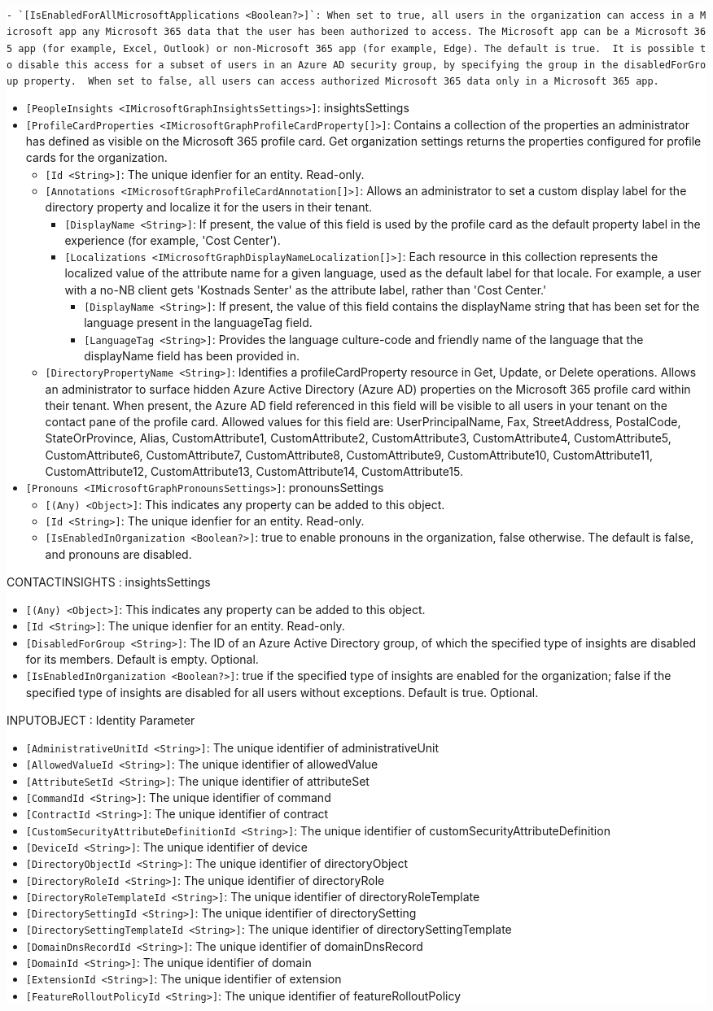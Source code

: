     - `[IsEnabledForAllMicrosoftApplications <Boolean?>]`: When set to true, all users in the organization can access in a Microsoft app any Microsoft 365 data that the user has been authorized to access. The Microsoft app can be a Microsoft 365 app (for example, Excel, Outlook) or non-Microsoft 365 app (for example, Edge). The default is true.  It is possible to disable this access for a subset of users in an Azure AD security group, by specifying the group in the disabledForGroup property.  When set to false, all users can access authorized Microsoft 365 data only in a Microsoft 365 app.
  - `[PeopleInsights <IMicrosoftGraphInsightsSettings>]`: insightsSettings
  - `[ProfileCardProperties <IMicrosoftGraphProfileCardProperty[]>]`: Contains a collection of the properties an administrator has defined as visible on the Microsoft 365 profile card. Get organization settings returns the properties configured for profile cards for the organization.
    - `[Id <String>]`: The unique idenfier for an entity. Read-only.
    - `[Annotations <IMicrosoftGraphProfileCardAnnotation[]>]`: Allows an administrator to set a custom display label for the directory property and localize it for the users in their tenant.
      - `[DisplayName <String>]`: If present, the value of this field is used by the profile card as the default property label in the experience (for example, 'Cost Center').
      - `[Localizations <IMicrosoftGraphDisplayNameLocalization[]>]`: Each resource in this collection represents the localized value of the attribute name for a given language, used as the default label for that locale. For example, a user with a no-NB client gets 'Kostnads Senter' as the attribute label, rather than 'Cost Center.'
        - `[DisplayName <String>]`: If present, the value of this field contains the displayName string that has been set for the language present in the languageTag field.
        - `[LanguageTag <String>]`: Provides the language culture-code and friendly name of the language that the displayName field has been provided in.
    - `[DirectoryPropertyName <String>]`: Identifies a profileCardProperty resource in Get, Update, or Delete operations. Allows an administrator to surface hidden Azure Active Directory (Azure AD) properties on the Microsoft 365 profile card within their tenant. When present, the Azure AD field referenced in this field will be visible to all users in your tenant on the contact pane of the profile card. Allowed values for this field are: UserPrincipalName, Fax, StreetAddress, PostalCode, StateOrProvince, Alias, CustomAttribute1,  CustomAttribute2, CustomAttribute3, CustomAttribute4, CustomAttribute5, CustomAttribute6, CustomAttribute7, CustomAttribute8, CustomAttribute9, CustomAttribute10, CustomAttribute11, CustomAttribute12, CustomAttribute13, CustomAttribute14, CustomAttribute15.
  - `[Pronouns <IMicrosoftGraphPronounsSettings>]`: pronounsSettings
    - `[(Any) <Object>]`: This indicates any property can be added to this object.
    - `[Id <String>]`: The unique idenfier for an entity. Read-only.
    - `[IsEnabledInOrganization <Boolean?>]`: true to enable pronouns in the organization, false otherwise. The default is false, and pronouns are disabled.

CONTACTINSIGHTS <IMicrosoftGraphInsightsSettings>: insightsSettings
  - `[(Any) <Object>]`: This indicates any property can be added to this object.
  - `[Id <String>]`: The unique idenfier for an entity. Read-only.
  - `[DisabledForGroup <String>]`: The ID of an Azure Active Directory group, of which the specified type of insights are disabled for its members. Default is empty. Optional.
  - `[IsEnabledInOrganization <Boolean?>]`: true if the specified type of insights are enabled for the organization; false if the specified type of insights are disabled for all users without exceptions. Default is true. Optional.

INPUTOBJECT <IIdentityDirectoryManagementIdentity>: Identity Parameter
  - `[AdministrativeUnitId <String>]`: The unique identifier of administrativeUnit
  - `[AllowedValueId <String>]`: The unique identifier of allowedValue
  - `[AttributeSetId <String>]`: The unique identifier of attributeSet
  - `[CommandId <String>]`: The unique identifier of command
  - `[ContractId <String>]`: The unique identifier of contract
  - `[CustomSecurityAttributeDefinitionId <String>]`: The unique identifier of customSecurityAttributeDefinition
  - `[DeviceId <String>]`: The unique identifier of device
  - `[DirectoryObjectId <String>]`: The unique identifier of directoryObject
  - `[DirectoryRoleId <String>]`: The unique identifier of directoryRole
  - `[DirectoryRoleTemplateId <String>]`: The unique identifier of directoryRoleTemplate
  - `[DirectorySettingId <String>]`: The unique identifier of directorySetting
  - `[DirectorySettingTemplateId <String>]`: The unique identifier of directorySettingTemplate
  - `[DomainDnsRecordId <String>]`: The unique identifier of domainDnsRecord
  - `[DomainId <String>]`: The unique identifier of domain
  - `[ExtensionId <String>]`: The unique identifier of extension
  - `[FeatureRolloutPolicyId <String>]`: The unique identifier of featureRolloutPolicy
